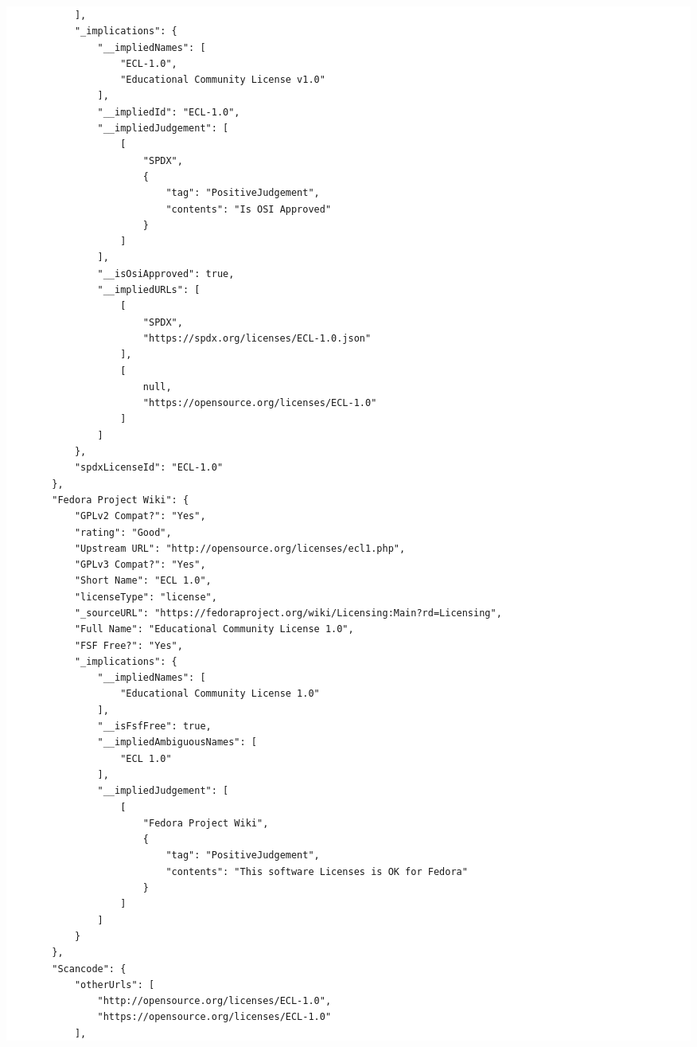                 ],
                "_implications": {
                    "__impliedNames": [
                        "ECL-1.0",
                        "Educational Community License v1.0"
                    ],
                    "__impliedId": "ECL-1.0",
                    "__impliedJudgement": [
                        [
                            "SPDX",
                            {
                                "tag": "PositiveJudgement",
                                "contents": "Is OSI Approved"
                            }
                        ]
                    ],
                    "__isOsiApproved": true,
                    "__impliedURLs": [
                        [
                            "SPDX",
                            "https://spdx.org/licenses/ECL-1.0.json"
                        ],
                        [
                            null,
                            "https://opensource.org/licenses/ECL-1.0"
                        ]
                    ]
                },
                "spdxLicenseId": "ECL-1.0"
            },
            "Fedora Project Wiki": {
                "GPLv2 Compat?": "Yes",
                "rating": "Good",
                "Upstream URL": "http://opensource.org/licenses/ecl1.php",
                "GPLv3 Compat?": "Yes",
                "Short Name": "ECL 1.0",
                "licenseType": "license",
                "_sourceURL": "https://fedoraproject.org/wiki/Licensing:Main?rd=Licensing",
                "Full Name": "Educational Community License 1.0",
                "FSF Free?": "Yes",
                "_implications": {
                    "__impliedNames": [
                        "Educational Community License 1.0"
                    ],
                    "__isFsfFree": true,
                    "__impliedAmbiguousNames": [
                        "ECL 1.0"
                    ],
                    "__impliedJudgement": [
                        [
                            "Fedora Project Wiki",
                            {
                                "tag": "PositiveJudgement",
                                "contents": "This software Licenses is OK for Fedora"
                            }
                        ]
                    ]
                }
            },
            "Scancode": {
                "otherUrls": [
                    "http://opensource.org/licenses/ECL-1.0",
                    "https://opensource.org/licenses/ECL-1.0"
                ],